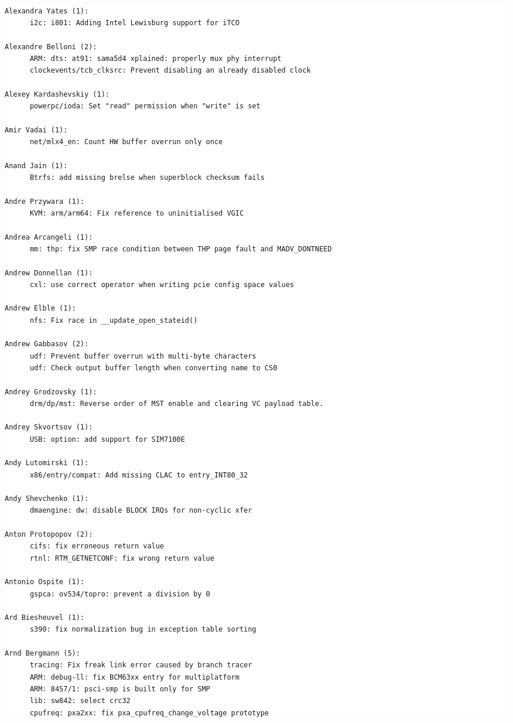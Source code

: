     Alexandra Yates (1):
          i2c: i801: Adding Intel Lewisburg support for iTCO
    
    Alexandre Belloni (2):
          ARM: dts: at91: sama5d4 xplained: properly mux phy interrupt
          clockevents/tcb_clksrc: Prevent disabling an already disabled clock
    
    Alexey Kardashevskiy (1):
          powerpc/ioda: Set "read" permission when "write" is set
    
    Amir Vadai (1):
          net/mlx4_en: Count HW buffer overrun only once
    
    Anand Jain (1):
          Btrfs: add missing brelse when superblock checksum fails
    
    Andre Przywara (1):
          KVM: arm/arm64: Fix reference to uninitialised VGIC
    
    Andrea Arcangeli (1):
          mm: thp: fix SMP race condition between THP page fault and MADV_DONTNEED
    
    Andrew Donnellan (1):
          cxl: use correct operator when writing pcie config space values
    
    Andrew Elble (1):
          nfs: Fix race in __update_open_stateid()
    
    Andrew Gabbasov (2):
          udf: Prevent buffer overrun with multi-byte characters
          udf: Check output buffer length when converting name to CS0
    
    Andrey Grodzovsky (1):
          drm/dp/mst: Reverse order of MST enable and clearing VC payload table.
    
    Andrey Skvortsov (1):
          USB: option: add support for SIM7100E
    
    Andy Lutomirski (1):
          x86/entry/compat: Add missing CLAC to entry_INT80_32
    
    Andy Shevchenko (1):
          dmaengine: dw: disable BLOCK IRQs for non-cyclic xfer
    
    Anton Protopopov (2):
          cifs: fix erroneous return value
          rtnl: RTM_GETNETCONF: fix wrong return value
    
    Antonio Ospite (1):
          gspca: ov534/topro: prevent a division by 0
    
    Ard Biesheuvel (1):
          s390: fix normalization bug in exception table sorting
    
    Arnd Bergmann (5):
          tracing: Fix freak link error caused by branch tracer
          ARM: debug-ll: fix BCM63xx entry for multiplatform
          ARM: 8457/1: psci-smp is built only for SMP
          lib: sw842: select crc32
          cpufreq: pxa2xx: fix pxa_cpufreq_change_voltage prototype
    